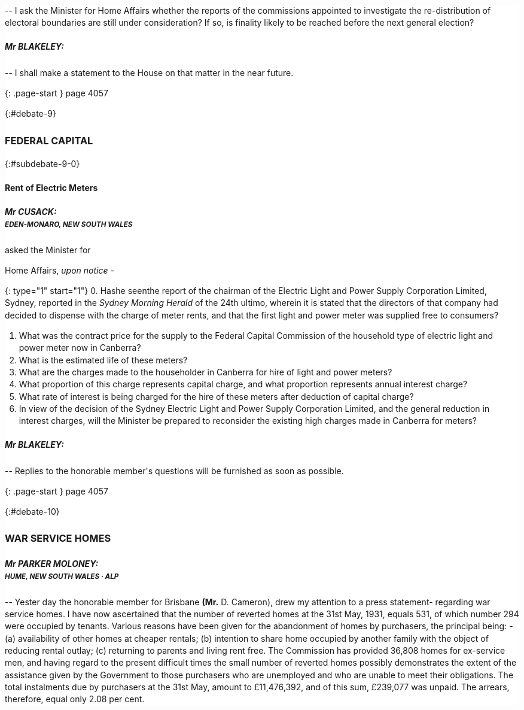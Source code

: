 -- I ask the Minister for Home Affairs whether the reports of the commissions appointed to investigate the re-distribution of electoral boundaries are still under consideration? If so, is finality likely to be reached before the next general election? 

##### Mr BLAKELEY:

-- I shall make a statement to the House on that matter in the near future. 

{: .page-start }
page 4057

{:#debate-9}
### FEDERAL CAPITAL

{:#subdebate-9-0}
#### Rent of Electric Meters

##### Mr CUSACK:<br><small class="text-muted">EDEN-MONARO, NEW SOUTH WALES</small>

asked the Minister for 

Home Affairs,  *upon notice -* 

{: type="1" start="1"}
0. Hashe seenthe report of the  chairman  of the Electric Light and Power Supply Corporation Limited, Sydney, reported in the  *Sydney Morning Herald*  of the 24th ultimo, wherein it is stated that the directors of that company had decided to dispense with the charge of meter rents, and that the first light and power meter was supplied free to consumers? 
1. What was the contract price for the supply to the Federal Capital Commission of the household type of electric light and power meter now in Canberra? 
2. What is the estimated life of these meters? 
3. What are the charges made to the householder in Canberra for hire of light and power meters? 
4. What proportion of this charge represents capital charge, and what proportion represents annual interest charge? 
5. What rate of interest is being charged for the hire of these meters after deduction of capital charge? 
6. In view of the decision of the Sydney Electric Light and Power Supply Corporation Limited, and the general reduction in interest charges, will the Minister be prepared to reconsider the existing high charges made in Canberra for meters? 

##### Mr BLAKELEY:

-- Replies to the honorable member's questions will be furnished as soon as possible. 

{: .page-start }
page 4057

{:#debate-10}
### WAR SERVICE HOMES

##### Mr PARKER MOLONEY:<br><small class="text-muted">HUME, NEW SOUTH WALES &middot; ALP</small>

-- Yester  day the honorable member for Brisbane  **(Mr.**  D. Cameron), drew my attention to a press statement- regarding war service homes. I have now ascertained that the number of reverted homes at the 31st May, 1931, equals 531, of which number 294 were occupied by tenants. Various reasons have been given for the abandonment of homes by purchasers, the principal being: - (a) availability of other homes at cheaper rentals; (b) intention to share home occupied by another family with the object of reducing rental outlay; (c) returning to parents and living rent free. The Commission has provided 36,808 homes for ex-service men, and having regard to the present difficult times the small number of reverted homes possibly demonstrates the extent of the assistance given by the Government to those purchasers who are unemployed and who are unable to meet their obligations. The total instalments due by purchasers at the 31st May, amount to £11,476,392, and of this sum, £239,077 was unpaid. The arrears, therefore, equal only 2.08 per cent. 
